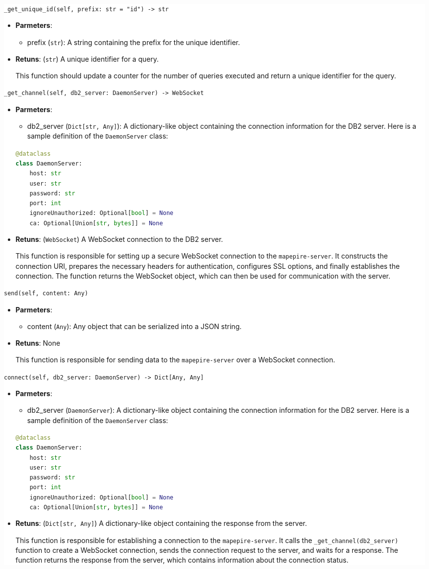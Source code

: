 
`_get_unique_id(self, prefix: str = "id") -> str`
- **Parmeters**:
    - prefix (`str`): A string containing the prefix for the unique identifier.
- **Retuns**: (`str`) A unique identifier for a query.

    This function should update a counter for the number of queries executed and return a unique identifier for the query.

`_get_channel(self, db2_server: DaemonServer) -> WebSocket`
- **Parmeters**: 
    - db2_server (`Dict[str, Any]`): A dictionary-like object containing the connection information for the DB2 server. Here is a sample definition of the `DaemonServer` class:
    ```python
    @dataclass
    class DaemonServer:
        host: str
        user: str
        password: str
        port: int
        ignoreUnauthorized: Optional[bool] = None
        ca: Optional[Union[str, bytes]] = None
    ```
- **Retuns**: (`WebSocket`) A WebSocket connection to the DB2 server.

    This function is responsible for setting up a secure WebSocket connection to the `mapepire-server`. It constructs the connection URI, prepares the necessary headers for authentication, configures SSL options, and finally establishes the connection. The function returns the WebSocket object, which can then be used for communication with the server.

`send(self, content: Any)`
- **Parmeters**: 
    - content (`Any`): Any object that can be serialized into a JSON string.
- **Retuns**: None
    
    This function is responsible for sending data to the `mapepire-server` over a WebSocket connection.

`connect(self, db2_server: DaemonServer) -> Dict[Any, Any]`
- **Parmeters**: 
    - db2_server (`DaemonServer`): A dictionary-like object containing the connection information for the DB2 server. Here is a sample definition of the `DaemonServer` class:
    ```python
    @dataclass
    class DaemonServer:
        host: str
        user: str
        password: str
        port: int
        ignoreUnauthorized: Optional[bool] = None
        ca: Optional[Union[str, bytes]] = None
    ```
- **Retuns**: (`Dict[str, Any]`) A dictionary-like object containing the response from the server.

    This function is responsible for establishing a connection to the `mapepire-server`. It calls the `_get_channel(db2_server)` function to create a WebSocket connection, sends the connection request to the server, and waits for a response. The function returns the response from the server, which contains information about the connection status.
